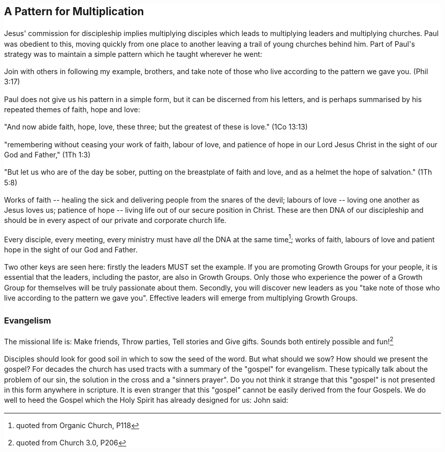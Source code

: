 ## A Pattern for Multiplication

Jesus' commission for discipleship implies multiplying disciples which
leads to multiplying leaders and multiplying churches. Paul was obedient
to this, moving quickly from one place to another leaving a trail of
young churches behind him. Part of Paul's strategy was to maintain a
simple pattern which he taught wherever he went:

Join with others in following my example, brothers, and take note of
those who live according to the pattern we gave you. (Phil 3:17)

Paul does not give us his pattern in a simple form, but it can be
discerned from his letters, and is perhaps summarised by his repeated
themes of faith, hope and love:

"And now abide faith, hope, love, these three; but the greatest of these
is love." (1Co 13:13)

"remembering without ceasing your work of faith, labour of love, and
patience of hope in our Lord Jesus Christ in the sight of our God and
Father," (1Th 1:3)

"But let us who are of the day be sober, putting on the breastplate of
faith and love, and as a helmet the hope of salvation." (1Th 5:8)

Works of faith -- healing the sick and delivering people from the snares
of the devil; labours of love -- loving one another as Jesus loves us;
patience of hope -- living life out of our secure position in Christ.
These are then DNA of our discipleship and should be in every aspect of
our private and corporate church life.

Every disciple, every meeting, every ministry must have *all* the DNA at
the same time[^9]; works of faith, labours of love and patient hope in
the sight of our God and Father.

Two other keys are seen here: firstly the leaders MUST set the example.
If you are promoting Growth Groups for your people, it is essential that
the leaders, including the pastor, are also in Growth Groups. Only those
who experience the power of a Growth Group for themselves will be truly
passionate about them. Secondly, you will discover new leaders as you
"take note of those who live according to the pattern we gave you".
Effective leaders will emerge from multiplying Growth Groups.

### Evangelism

The missional life is: Make friends, Throw parties, Tell stories and
Give gifts. Sounds both entirely possible and fun![^10]

Disciples should look for good soil in which to sow the seed of the
word. But what should we sow? How should we present the gospel? For
decades the church has used tracts with a summary of the "gospel" for
evangelism. These typically talk about the problem of our sin, the
solution in the cross and a "sinners prayer". Do you not think it
strange that this "gospel" is not presented in this form anywhere in
scripture. It is even stranger that this "gospel" cannot be easily
derived from the four Gospels. We do well to heed the Gospel which the
Holy Spirit has already designed for us: John said:


[^1]: Parts of this section quoted from Organic Church, P54
[^2]: quoted from Organic Church, P99
[^3]: quoted from Organic Church, P66
[^4]: quoted from Organic Church, P132
[^5]: quoted from Organic Church, P71
[^6]: quoted from Organic Church, P177
[^7]: quoted from Organic Church, P98
[^8]: quoted from Organic Church, P69
[^9]: quoted from Organic Church, P118
[^10]: quoted from Church 3.0, P206
[^11]: quoted from Church 3.0, P140